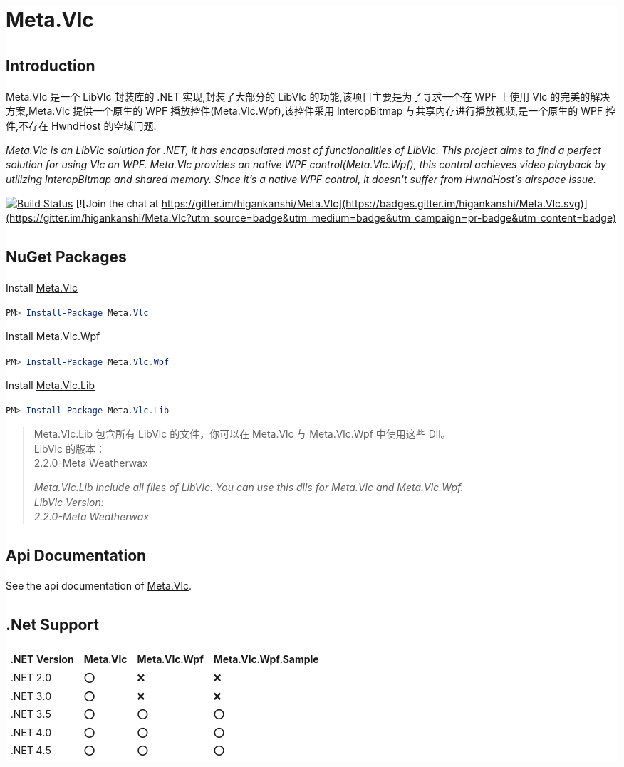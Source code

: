 # Meta.Vlc

## Introduction 

Meta.Vlc 是一个 LibVlc 封装库的 .NET 实现,封装了大部分的 LibVlc 的功能,该项目主要是为了寻求一个在 WPF 上使用 Vlc 的完美的解决方案,Meta.Vlc 提供一个原生的 WPF 播放控件(Meta.Vlc.Wpf),该控件采用 InteropBitmap 与共享内存进行播放视频,是一个原生的 WPF 控件,不存在 HwndHost 的空域问题.  

_Meta.Vlc is an LibVlc solution for .NET, it has encapsulated most of functionalities of LibVlc. This project aims to find a perfect solution for using Vlc on WPF. Meta.Vlc provides an native WPF control(Meta.Vlc.Wpf), this control achieves video playback by utilizing InteropBitmap and shared memory. Since it’s a native WPF control, it doesn't suffer from HwndHost’s airspace issue._  

[![Build Status](https://ci.appveyor.com/api/projects/status/q76jlj04n40h2ygg/branch/master?svg=true)](https://ci.appveyor.com/project/higankanshi/Meta-vlc/branch/master) [![Join the chat at https://gitter.im/higankanshi/Meta.Vlc](https://badges.gitter.im/higankanshi/Meta.Vlc.svg)](https://gitter.im/higankanshi/Meta.Vlc?utm_source=badge&utm_medium=badge&utm_campaign=pr-badge&utm_content=badge) 

## NuGet Packages

Install [Meta.Vlc](https://www.nuget.org/packages/Meta.Vlc/)
```Powershell
PM> Install-Package Meta.Vlc 
```

Install [Meta.Vlc.Wpf](https://www.nuget.org/packages/Meta.Vlc.Wpf/)
```Powershell
PM> Install-Package Meta.Vlc.Wpf 
```

Install [Meta.Vlc.Lib](https://www.nuget.org/packages/Meta.Vlc.Lib/)
```Powershell
PM> Install-Package Meta.Vlc.Lib
```
>Meta.Vlc.Lib 包含所有 LibVlc 的文件，你可以在 Meta.Vlc 与 Meta.Vlc.Wpf 中使用这些 Dll。  
>LibVlc 的版本：  
>2.2.0-Meta Weatherwax  
>   
>_Meta.Vlc.Lib include all files of LibVlc. You can use this dlls for Meta.Vlc and Meta.Vlc.Wpf._   
>_LibVlc Version:_   
>_2.2.0-Meta Weatherwax_  

## Api Documentation 

See the api documentation of [Meta.Vlc](http://higan.me/Meta.Vlc/api/index.html).

## .Net Support
.NET Version | Meta.Vlc | Meta.Vlc.Wpf | Meta.Vlc.Wpf.Sample
------------ | ------------- | ------------- | -------------
.NET 2.0 | :o: | :x: | :x:
.NET 3.0 | :o: | :x: | :x:
.NET 3.5 | :o: | :o: | :o:
.NET 4.0 | :o: | :o: | :o:
.NET 4.5 | :o: | :o: | :o:
